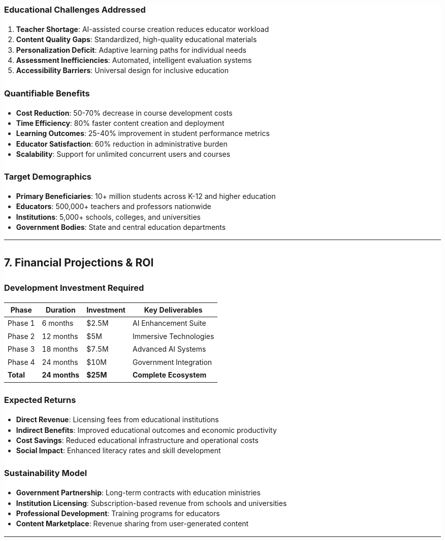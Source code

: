 ### **Educational Challenges Addressed**
1. **Teacher Shortage**: AI-assisted course creation reduces educator workload
2. **Content Quality Gaps**: Standardized, high-quality educational materials
3. **Personalization Deficit**: Adaptive learning paths for individual needs
4. **Assessment Inefficiencies**: Automated, intelligent evaluation systems
5. **Accessibility Barriers**: Universal design for inclusive education

### **Quantifiable Benefits**
- **Cost Reduction**: 50-70% decrease in course development costs
- **Time Efficiency**: 80% faster content creation and deployment
- **Learning Outcomes**: 25-40% improvement in student performance metrics
- **Educator Satisfaction**: 60% reduction in administrative burden
- **Scalability**: Support for unlimited concurrent users and courses

### **Target Demographics**
- **Primary Beneficiaries**: 10+ million students across K-12 and higher education
- **Educators**: 500,000+ teachers and professors nationwide
- **Institutions**: 5,000+ schools, colleges, and universities
- **Government Bodies**: State and central education departments

---

## **7. Financial Projections & ROI**

### **Development Investment Required**
| Phase | Duration | Investment | Key Deliverables |
|-------|----------|------------|------------------|
| Phase 1 | 6 months | $2.5M | AI Enhancement Suite |
| Phase 2 | 12 months | $5M | Immersive Technologies |
| Phase 3 | 18 months | $7.5M | Advanced AI Systems |
| Phase 4 | 24 months | $10M | Government Integration |
| **Total** | **24 months** | **$25M** | **Complete Ecosystem** |

### **Expected Returns**
- **Direct Revenue**: Licensing fees from educational institutions
- **Indirect Benefits**: Improved educational outcomes and economic productivity
- **Cost Savings**: Reduced educational infrastructure and operational costs
- **Social Impact**: Enhanced literacy rates and skill development

### **Sustainability Model**
- **Government Partnership**: Long-term contracts with education ministries
- **Institution Licensing**: Subscription-based revenue from schools and universities
- **Professional Development**: Training programs for educators
- **Content Marketplace**: Revenue sharing from user-generated content

---
